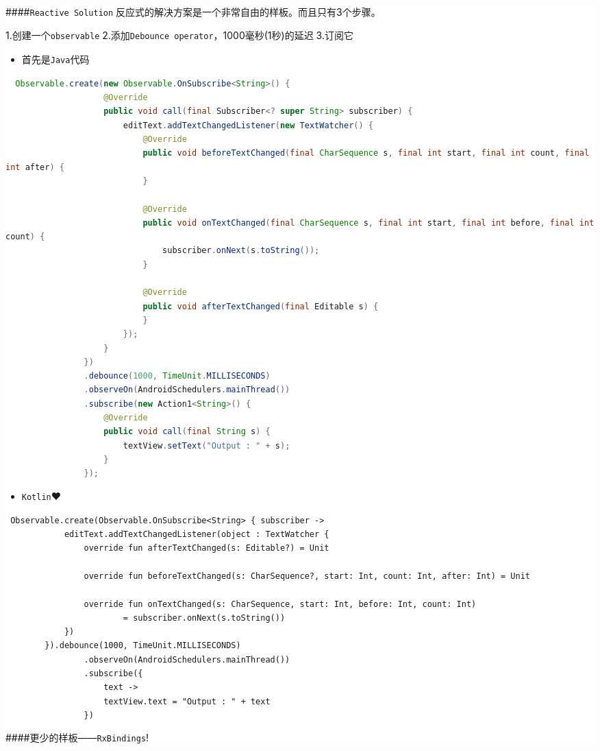 ```

```

####`Reactive Solution`
反应式的解决方案是一个非常自由的样板。而且只有3个步骤。

1.创建一个`observable`
2.添加`Debounce operator`，1000毫秒(1秒)的延迟
3.订阅它

- 首先是`Java`代码

```java
  Observable.create(new Observable.OnSubscribe<String>() {
                    @Override
                    public void call(final Subscriber<? super String> subscriber) {
                        editText.addTextChangedListener(new TextWatcher() {
                            @Override
                            public void beforeTextChanged(final CharSequence s, final int start, final int count, final int after) {
                            }

                            @Override
                            public void onTextChanged(final CharSequence s, final int start, final int before, final int count) {
                                subscriber.onNext(s.toString());
                            }

                            @Override
                            public void afterTextChanged(final Editable s) {
                            }
                        });
                    }
                })
                .debounce(1000, TimeUnit.MILLISECONDS)
                .observeOn(AndroidSchedulers.mainThread())
                .subscribe(new Action1<String>() {
                    @Override
                    public void call(final String s) {
                        textView.setText("Output : " + s);
                    }
                });
```

- `Kotlin`❤

```
 Observable.create(Observable.OnSubscribe<String> { subscriber ->
            editText.addTextChangedListener(object : TextWatcher {
                override fun afterTextChanged(s: Editable?) = Unit

                override fun beforeTextChanged(s: CharSequence?, start: Int, count: Int, after: Int) = Unit

                override fun onTextChanged(s: CharSequence, start: Int, before: Int, count: Int)
                        = subscriber.onNext(s.toString())
            })
        }).debounce(1000, TimeUnit.MILLISECONDS)
                .observeOn(AndroidSchedulers.mainThread())
                .subscribe({
                    text ->
                    textView.text = "Output : " + text
                })
```
####更少的样板——`RxBindings`!